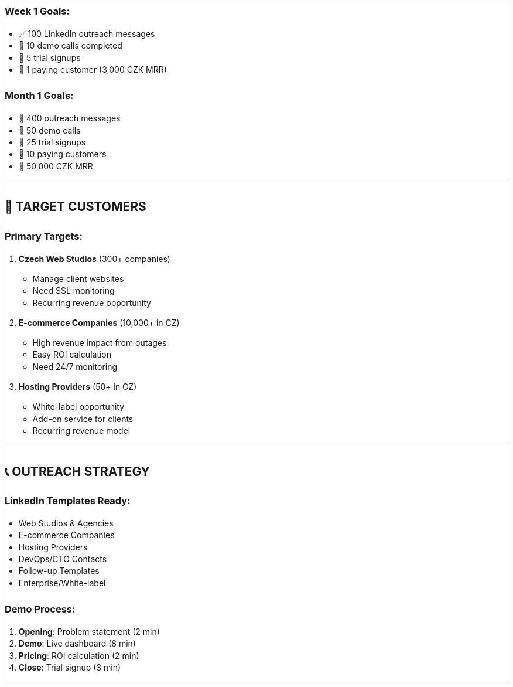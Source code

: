 ### Week 1 Goals:
- ✅ 100 LinkedIn outreach messages
- 🎯 10 demo calls completed
- 🎯 5 trial signups
- 🎯 1 paying customer (3,000 CZK MRR)

### Month 1 Goals:
- 🎯 400 outreach messages
- 🎯 50 demo calls
- 🎯 25 trial signups
- 🎯 10 paying customers
- 🎯 50,000 CZK MRR

---

## 🎯 TARGET CUSTOMERS

### Primary Targets:
1. **Czech Web Studios** (300+ companies)
   - Manage client websites
   - Need SSL monitoring
   - Recurring revenue opportunity

2. **E-commerce Companies** (10,000+ in CZ)
   - High revenue impact from outages
   - Easy ROI calculation
   - Need 24/7 monitoring

3. **Hosting Providers** (50+ in CZ)
   - White-label opportunity
   - Add-on service for clients
   - Recurring revenue model

---

## 📞 OUTREACH STRATEGY

### LinkedIn Templates Ready:
- Web Studios & Agencies
- E-commerce Companies
- Hosting Providers
- DevOps/CTO Contacts
- Follow-up Templates
- Enterprise/White-label

### Demo Process:
1. **Opening**: Problem statement (2 min)
2. **Demo**: Live dashboard (8 min)
3. **Pricing**: ROI calculation (2 min)
4. **Close**: Trial signup (3 min)

---